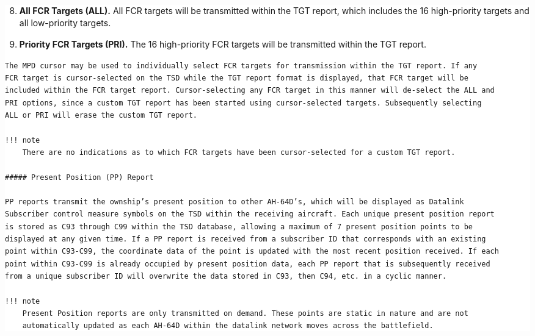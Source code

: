 
8.   **All FCR Targets (ALL).** All FCR targets will be transmitted within the TGT report, which includes the 16
     high-priority targets and all low-priority targets.

9.   **Priority FCR Targets (PRI).** The 16 high-priority FCR targets will be transmitted within the TGT report.

    The MPD cursor may be used to individually select FCR targets for transmission within the TGT report. If any
    FCR target is cursor-selected on the TSD while the TGT report format is displayed, that FCR target will be
    included within the FCR target report. Cursor-selecting any FCR target in this manner will de-select the ALL and
    PRI options, since a custom TGT report has been started using cursor-selected targets. Subsequently selecting
    ALL or PRI will erase the custom TGT report.
    
    !!! note
        There are no indications as to which FCR targets have been cursor-selected for a custom TGT report.
    
    ##### Present Position (PP) Report
    
    PP reports transmit the ownship’s present position to other AH-64D’s, which will be displayed as Datalink
    Subscriber control measure symbols on the TSD within the receiving aircraft. Each unique present position report
    is stored as C93 through C99 within the TSD database, allowing a maximum of 7 present position points to be
    displayed at any given time. If a PP report is received from a subscriber ID that corresponds with an existing
    point within C93-C99, the coordinate data of the point is updated with the most recent position received. If each
    point within C93-C99 is already occupied by present position data, each PP report that is subsequently received
    from a unique subscriber ID will overwrite the data stored in C93, then C94, etc. in a cyclic manner.
    
    !!! note
        Present Position reports are only transmitted on demand. These points are static in nature and are not
        automatically updated as each AH-64D within the datalink network moves across the battlefield.
    